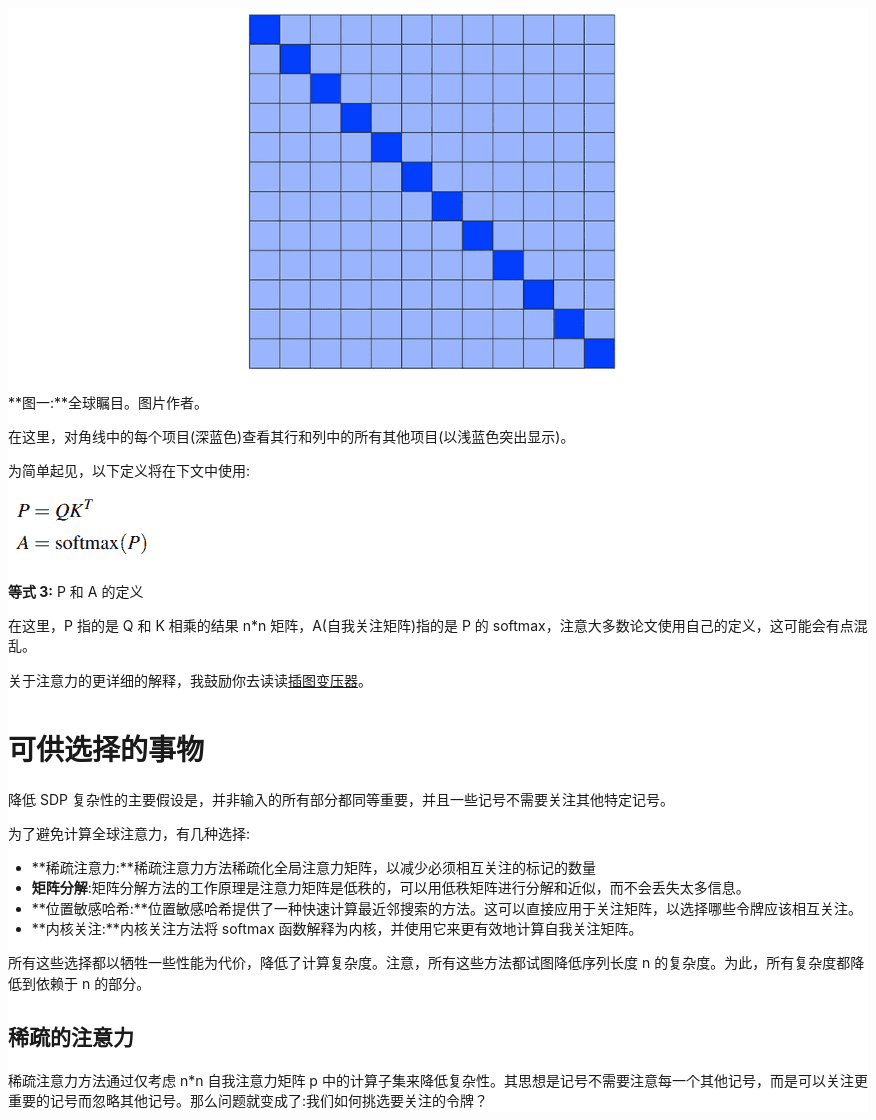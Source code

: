 ![](img/738037d396be157f2d2984e42b329ac5.png)

**图一:**全球瞩目。图片作者。

在这里，对角线中的每个项目(深蓝色)查看其行和列中的所有其他项目(以浅蓝色突出显示)。

为简单起见，以下定义将在下文中使用:

![](img/fcb890427a10293a0b52dcc02f7f9a76.png)

**等式 3:** P 和 A 的定义

在这里，P 指的是 Q 和 K 相乘的结果 n*n 矩阵，A(自我关注矩阵)指的是 P 的 softmax，注意大多数论文使用自己的定义，这可能会有点混乱。

关于注意力的更详细的解释，我鼓励你去读读[插图变压器](https://jalammar.github.io/illustrated-transformer/)。

# 可供选择的事物

降低 SDP 复杂性的主要假设是，并非输入的所有部分都同等重要，并且一些记号不需要关注其他特定记号。

为了避免计算全球注意力，有几种选择:

*   **稀疏注意力:**稀疏注意力方法稀疏化全局注意力矩阵，以减少必须相互关注的标记的数量
*   **矩阵分解**:矩阵分解方法的工作原理是注意力矩阵是低秩的，可以用低秩矩阵进行分解和近似，而不会丢失太多信息。
*   **位置敏感哈希:**位置敏感哈希提供了一种快速计算最近邻搜索的方法。这可以直接应用于关注矩阵，以选择哪些令牌应该相互关注。
*   **内核关注:**内核关注方法将 softmax 函数解释为内核，并使用它来更有效地计算自我关注矩阵。

所有这些选择都以牺牲一些性能为代价，降低了计算复杂度。注意，所有这些方法都试图降低序列长度 n 的复杂度。为此，所有复杂度都降低到依赖于 n 的部分。

## 稀疏的注意力

稀疏注意力方法通过仅考虑 n*n 自我注意力矩阵 p 中的计算子集来降低复杂性。其思想是记号不需要注意每一个其他记号，而是可以关注更重要的记号而忽略其他记号。那么问题就变成了:我们如何挑选要关注的令牌？
